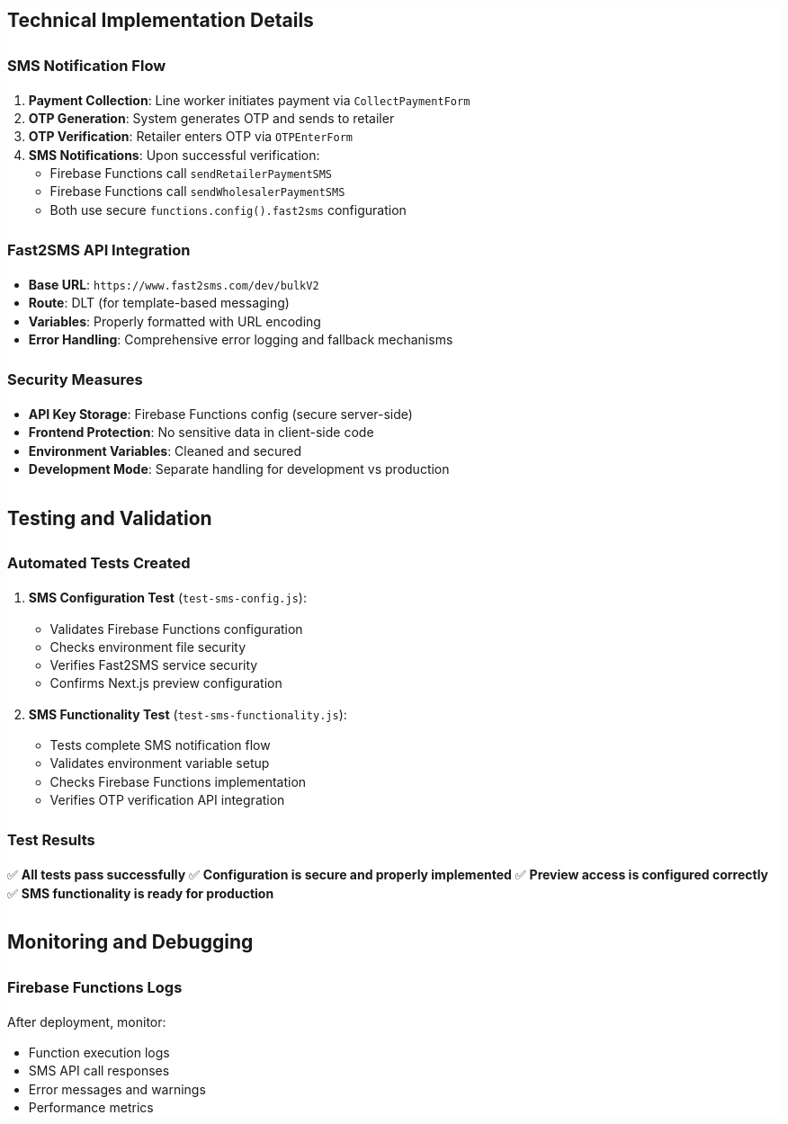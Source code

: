 ## Technical Implementation Details

### SMS Notification Flow
1. **Payment Collection**: Line worker initiates payment via `CollectPaymentForm`
2. **OTP Generation**: System generates OTP and sends to retailer
3. **OTP Verification**: Retailer enters OTP via `OTPEnterForm`
4. **SMS Notifications**: Upon successful verification:
   - Firebase Functions call `sendRetailerPaymentSMS`
   - Firebase Functions call `sendWholesalerPaymentSMS`
   - Both use secure `functions.config().fast2sms` configuration

### Fast2SMS API Integration
- **Base URL**: `https://www.fast2sms.com/dev/bulkV2`
- **Route**: DLT (for template-based messaging)
- **Variables**: Properly formatted with URL encoding
- **Error Handling**: Comprehensive error logging and fallback mechanisms

### Security Measures
- **API Key Storage**: Firebase Functions config (secure server-side)
- **Frontend Protection**: No sensitive data in client-side code
- **Environment Variables**: Cleaned and secured
- **Development Mode**: Separate handling for development vs production

## Testing and Validation

### Automated Tests Created
1. **SMS Configuration Test** (`test-sms-config.js`):
   - Validates Firebase Functions configuration
   - Checks environment file security
   - Verifies Fast2SMS service security
   - Confirms Next.js preview configuration

2. **SMS Functionality Test** (`test-sms-functionality.js`):
   - Tests complete SMS notification flow
   - Validates environment variable setup
   - Checks Firebase Functions implementation
   - Verifies OTP verification API integration

### Test Results
✅ **All tests pass successfully**
✅ **Configuration is secure and properly implemented**
✅ **Preview access is configured correctly**
✅ **SMS functionality is ready for production**

## Monitoring and Debugging

### Firebase Functions Logs
After deployment, monitor:
- Function execution logs
- SMS API call responses
- Error messages and warnings
- Performance metrics
